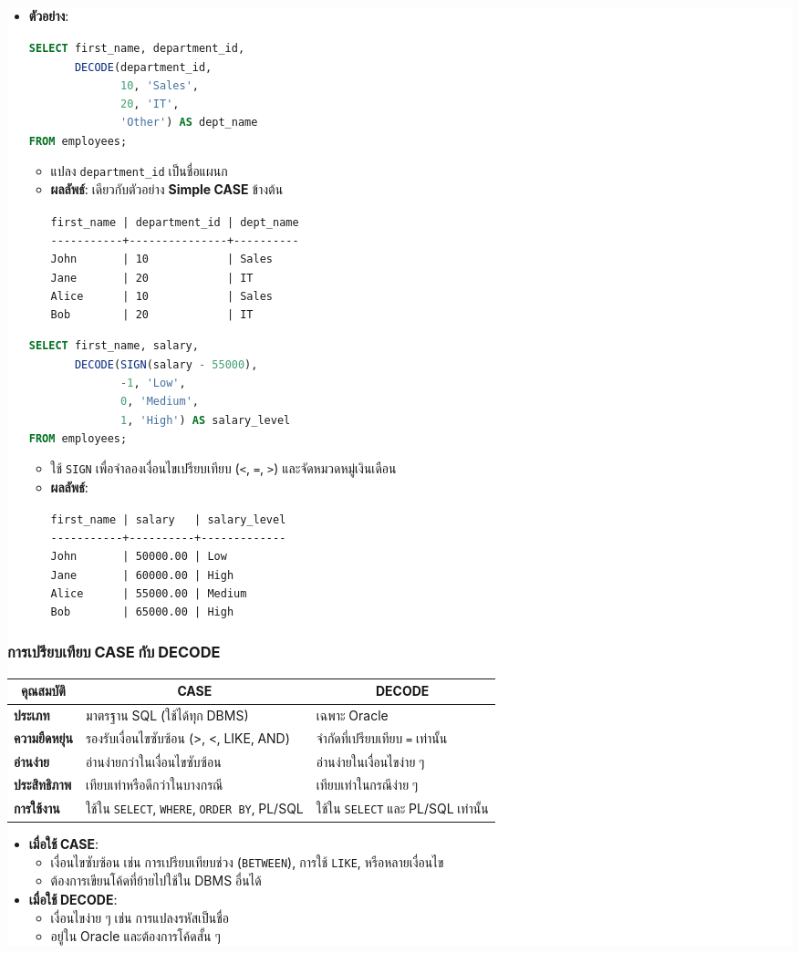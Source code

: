 - **ตัวอย่าง**:
  ```sql
  SELECT first_name, department_id,
         DECODE(department_id,
                10, 'Sales',
                20, 'IT',
                'Other') AS dept_name
  FROM employees;
  ```
    - แปลง `department_id` เป็นชื่อแผนก
    - **ผลลัพธ์**: เดียวกับตัวอย่าง **Simple CASE** ข้างต้น
      ```
      first_name | department_id | dept_name
      -----------+---------------+----------
      John       | 10            | Sales
      Jane       | 20            | IT
      Alice      | 10            | Sales
      Bob        | 20            | IT
      ```

  ```sql
  SELECT first_name, salary,
         DECODE(SIGN(salary - 55000),
                -1, 'Low',
                0, 'Medium',
                1, 'High') AS salary_level
  FROM employees;
  ```
    - ใช้ `SIGN` เพื่อจำลองเงื่อนไขเปรียบเทียบ (`<`, `=`, `>`) และจัดหมวดหมู่เงินเดือน
    - **ผลลัพธ์**:
      ```
      first_name | salary   | salary_level
      -----------+----------+-------------
      John       | 50000.00 | Low
      Jane       | 60000.00 | High
      Alice      | 55000.00 | Medium
      Bob        | 65000.00 | High
      ```

### การเปรียบเทียบ CASE กับ DECODE
| คุณสมบัติ              | CASE                              | DECODE                          |
|------------------------|-----------------------------------|---------------------------------|
| **ประเภท**            | มาตรฐาน SQL (ใช้ได้ทุก DBMS)      | เฉพาะ Oracle                   |
| **ความยืดหยุ่น**     | รองรับเงื่อนไขซับซ้อน (>, <, LIKE, AND) | จำกัดที่เปรียบเทียบ `=` เท่านั้น |
| **อ่านง่าย**          | อ่านง่ายกว่าในเงื่อนไขซับซ้อน    | อ่านง่ายในเงื่อนไขง่าย ๆ      |
| **ประสิทธิภาพ**       | เทียบเท่าหรือดีกว่าในบางกรณี     | เทียบเท่าในกรณีง่าย ๆ         |
| **การใช้งาน**         | ใช้ใน `SELECT`, `WHERE`, `ORDER BY`, PL/SQL | ใช้ใน `SELECT` และ PL/SQL เท่านั้น |

- **เมื่อใช้ CASE**:
    - เงื่อนไขซับซ้อน เช่น การเปรียบเทียบช่วง (`BETWEEN`), การใช้ `LIKE`, หรือหลายเงื่อนไข
    - ต้องการเขียนโค้ดที่ย้ายไปใช้ใน DBMS อื่นได้
- **เมื่อใช้ DECODE**:
    - เงื่อนไขง่าย ๆ เช่น การแปลงรหัสเป็นชื่อ
    - อยู่ใน Oracle และต้องการโค้ดสั้น ๆ
